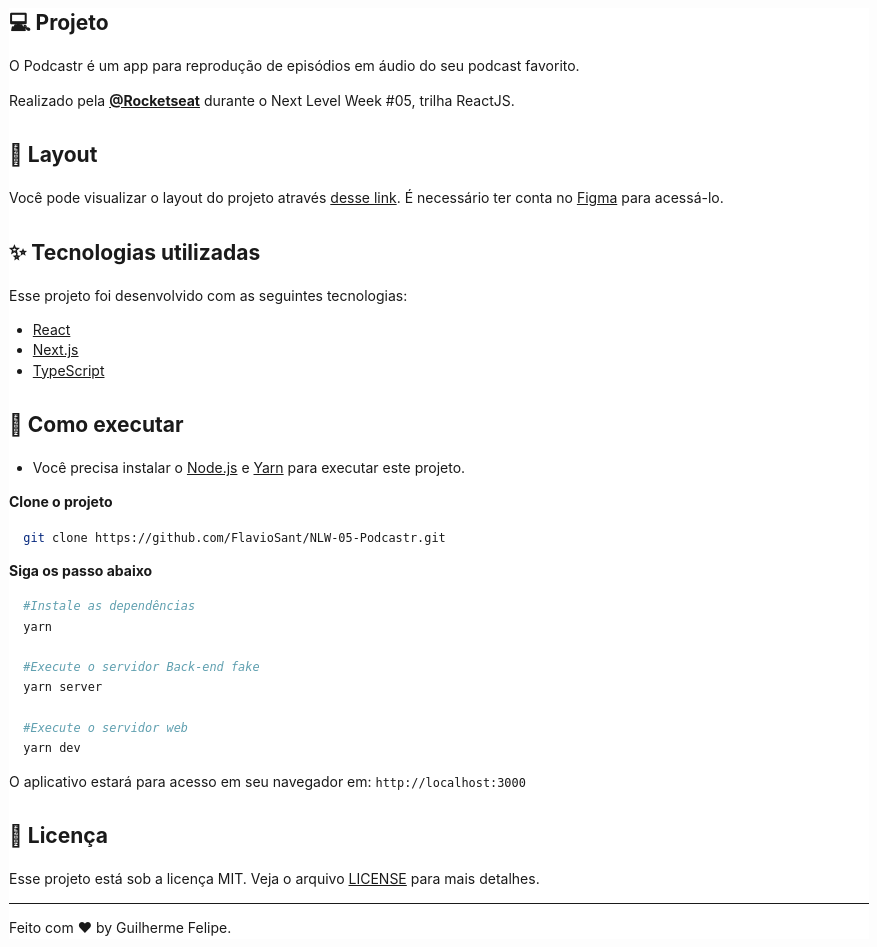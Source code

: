 ## 💻 Projeto

O Podcastr é um app para reprodução de episódios em áudio do seu podcast favorito.

Realizado pela **[@Rocketseat](https://github.com/Rocketseat)** durante o Next Level Week #05, trilha ReactJS.

## 🔖 Layout

Você pode visualizar o layout do projeto através [desse link](https://www.figma.com/file/LhKW58PZawWyvPY9rRMDWS/Podcastr/duplicate). É necessário ter conta no [Figma](http://figma.com/) para acessá-lo.

## ✨ Tecnologias utilizadas

Esse projeto foi desenvolvido com as seguintes tecnologias:

- [React](https://reactjs.org)
- [Next.js](https://nextjs.org/)
- [TypeScript](https://www.typescriptlang.org/)

## 🚀 Como executar

- Você precisa instalar o [Node.js](https://nodejs.org/en/) e [Yarn](https://yarnpkg.com/) para executar este projeto.

**Clone o projeto**

```bash
  git clone https://github.com/FlavioSant/NLW-05-Podcastr.git
```

**Siga os passo abaixo**

```bash
  #Instale as dependências
  yarn

  #Execute o servidor Back-end fake
  yarn server

  #Execute o servidor web
  yarn dev
```

O aplicativo estará para acesso em seu navegador em: `http://localhost:3000`

## 📄 Licença

Esse projeto está sob a licença MIT. Veja o arquivo [LICENSE](LICENSE) para mais detalhes.

---

Feito com :heart: by Guilherme Felipe.
